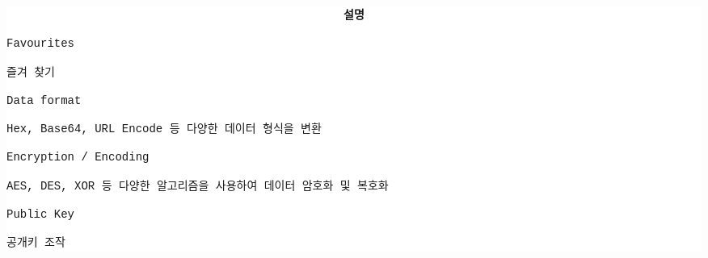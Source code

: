   <p align="center" class="MsoNoSpacing" style="text-align: center;"><b><span style="font-family: courier;">설명<span lang="EN-US"><o:p></o:p></span></span></b></p>
  </td>
 </tr>
 <tr>
  <td style="border-top: none; border: solid windowtext 1.0pt; mso-border-alt: solid windowtext .5pt; mso-border-top-alt: solid windowtext .5pt; padding: 0cm 5.4pt 0cm 5.4pt; width: 125.9pt;" width="168">
  <p class="MsoNoSpacing"><span lang="EN-US"><span style="font-family: courier;">Favourites</span></span></p>
  </td>
  <td style="border-bottom: solid windowtext 1.0pt; border-left: none; border-right: solid windowtext 1.0pt; border-top: none; mso-border-alt: solid windowtext .5pt; mso-border-left-alt: solid windowtext .5pt; mso-border-top-alt: solid windowtext .5pt; padding: 0cm 5.4pt 0cm 5.4pt; width: 335.3pt;" width="447">
  <p class="MsoNoSpacing"><span style="font-family: courier;">즐겨 찾기</span></p>
  </td>
 </tr>
 <tr>
  <td style="border-top: none; border: solid windowtext 1.0pt; mso-border-alt: solid windowtext .5pt; mso-border-top-alt: solid windowtext .5pt; padding: 0cm 5.4pt 0cm 5.4pt; width: 125.9pt;" width="168">
  <p class="MsoNoSpacing"><span lang="EN-US"><span style="font-family: courier;">Data format</span></span></p>
  </td>
  <td style="border-bottom: solid windowtext 1.0pt; border-left: none; border-right: solid windowtext 1.0pt; border-top: none; mso-border-alt: solid windowtext .5pt; mso-border-left-alt: solid windowtext .5pt; mso-border-top-alt: solid windowtext .5pt; padding: 0cm 5.4pt 0cm 5.4pt; width: 335.3pt;" width="447">
  <p class="MsoNoSpacing"><span style="font-family: courier;"><span lang="EN-US">Hex, Base64, URL Encode </span>등 다양한 데이터
  형식을 변환</span></p>
  </td>
 </tr>
 <tr>
  <td style="border-top: none; border: solid windowtext 1.0pt; mso-border-alt: solid windowtext .5pt; mso-border-top-alt: solid windowtext .5pt; padding: 0cm 5.4pt 0cm 5.4pt; width: 125.9pt;" width="168">
  <p class="MsoNoSpacing"><span lang="EN-US"><span style="font-family: courier;">Encryption / Encoding</span></span></p>
  </td>
  <td style="border-bottom: solid windowtext 1.0pt; border-left: none; border-right: solid windowtext 1.0pt; border-top: none; mso-border-alt: solid windowtext .5pt; mso-border-left-alt: solid windowtext .5pt; mso-border-top-alt: solid windowtext .5pt; padding: 0cm 5.4pt 0cm 5.4pt; width: 335.3pt;" width="447">
  <p class="MsoNoSpacing"><span style="font-family: courier;"><span lang="EN-US">AES, DES, XOR </span>등 다양한 알고리즘을 사용하여 데이터
  암호화 및 복호화</span></p>
  </td>
 </tr>
 <tr>
  <td style="border-top: none; border: solid windowtext 1.0pt; mso-border-alt: solid windowtext .5pt; mso-border-top-alt: solid windowtext .5pt; padding: 0cm 5.4pt 0cm 5.4pt; width: 125.9pt;" width="168">
  <p class="MsoNoSpacing"><span lang="EN-US"><span style="font-family: courier;">Public Key</span></span></p>
  </td>
  <td style="border-bottom: solid windowtext 1.0pt; border-left: none; border-right: solid windowtext 1.0pt; border-top: none; mso-border-alt: solid windowtext .5pt; mso-border-left-alt: solid windowtext .5pt; mso-border-top-alt: solid windowtext .5pt; padding: 0cm 5.4pt 0cm 5.4pt; width: 335.3pt;" width="447">
  <p class="MsoNoSpacing"><span style="font-family: courier;">공개키 조작</span></p>
  </td>
 </tr>